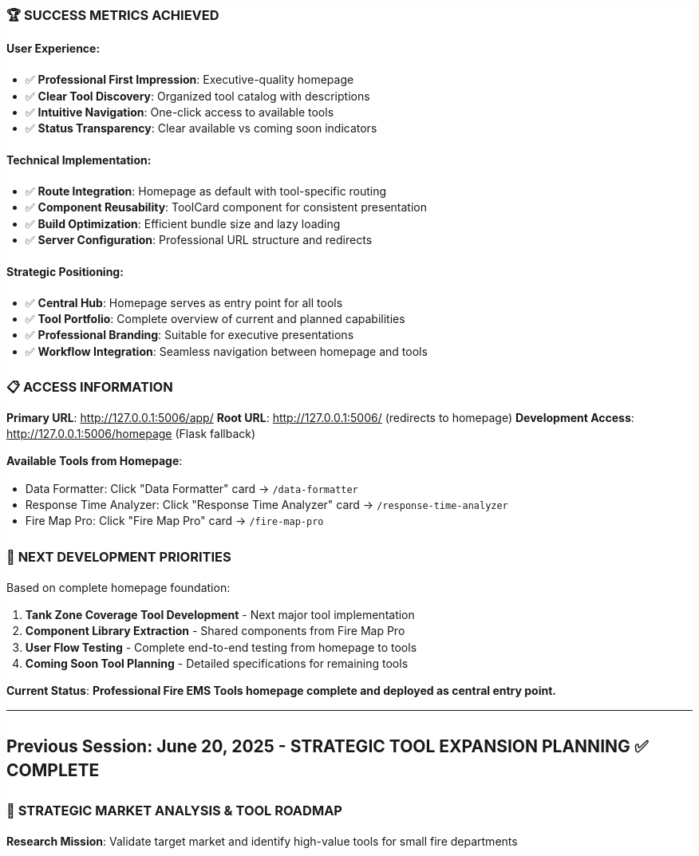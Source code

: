 ### 🏆 **SUCCESS METRICS ACHIEVED**

#### **User Experience**:
- ✅ **Professional First Impression**: Executive-quality homepage
- ✅ **Clear Tool Discovery**: Organized tool catalog with descriptions
- ✅ **Intuitive Navigation**: One-click access to available tools
- ✅ **Status Transparency**: Clear available vs coming soon indicators

#### **Technical Implementation**:
- ✅ **Route Integration**: Homepage as default with tool-specific routing
- ✅ **Component Reusability**: ToolCard component for consistent presentation
- ✅ **Build Optimization**: Efficient bundle size and lazy loading
- ✅ **Server Configuration**: Professional URL structure and redirects

#### **Strategic Positioning**:
- ✅ **Central Hub**: Homepage serves as entry point for all tools
- ✅ **Tool Portfolio**: Complete overview of current and planned capabilities
- ✅ **Professional Branding**: Suitable for executive presentations
- ✅ **Workflow Integration**: Seamless navigation between homepage and tools

### 📋 **ACCESS INFORMATION**

**Primary URL**: http://127.0.0.1:5006/app/
**Root URL**: http://127.0.0.1:5006/ (redirects to homepage)
**Development Access**: http://127.0.0.1:5006/homepage (Flask fallback)

**Available Tools from Homepage**:
- Data Formatter: Click "Data Formatter" card → `/data-formatter`
- Response Time Analyzer: Click "Response Time Analyzer" card → `/response-time-analyzer`  
- Fire Map Pro: Click "Fire Map Pro" card → `/fire-map-pro`

### 🎯 **NEXT DEVELOPMENT PRIORITIES**

Based on complete homepage foundation:

1. **Tank Zone Coverage Tool Development** - Next major tool implementation
2. **Component Library Extraction** - Shared components from Fire Map Pro
3. **User Flow Testing** - Complete end-to-end testing from homepage to tools
4. **Coming Soon Tool Planning** - Detailed specifications for remaining tools

**Current Status**: **Professional Fire EMS Tools homepage complete and deployed as central entry point.**

---

## Previous Session: June 20, 2025 - STRATEGIC TOOL EXPANSION PLANNING ✅ COMPLETE

### 🎯 **STRATEGIC MARKET ANALYSIS & TOOL ROADMAP**

**Research Mission**: Validate target market and identify high-value tools for small fire departments
